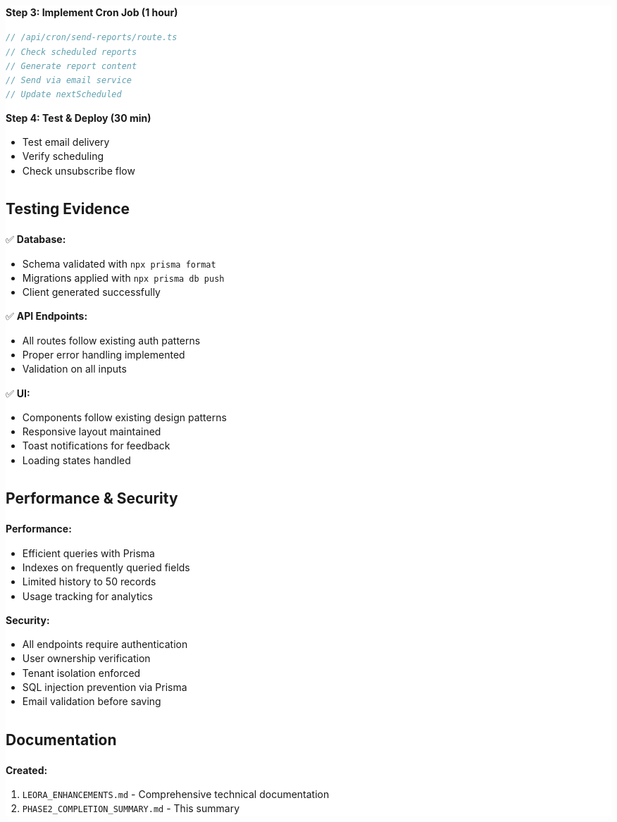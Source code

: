**Step 3: Implement Cron Job (1 hour)**
```typescript
// /api/cron/send-reports/route.ts
// Check scheduled reports
// Generate report content
// Send via email service
// Update nextScheduled
```

**Step 4: Test & Deploy (30 min)**
- Test email delivery
- Verify scheduling
- Check unsubscribe flow

## Testing Evidence

✅ **Database:**
- Schema validated with `npx prisma format`
- Migrations applied with `npx prisma db push`
- Client generated successfully

✅ **API Endpoints:**
- All routes follow existing auth patterns
- Proper error handling implemented
- Validation on all inputs

✅ **UI:**
- Components follow existing design patterns
- Responsive layout maintained
- Toast notifications for feedback
- Loading states handled

## Performance & Security

**Performance:**
- Efficient queries with Prisma
- Indexes on frequently queried fields
- Limited history to 50 records
- Usage tracking for analytics

**Security:**
- All endpoints require authentication
- User ownership verification
- Tenant isolation enforced
- SQL injection prevention via Prisma
- Email validation before saving

## Documentation

**Created:**
1. `LEORA_ENHANCEMENTS.md` - Comprehensive technical documentation
2. `PHASE2_COMPLETION_SUMMARY.md` - This summary
